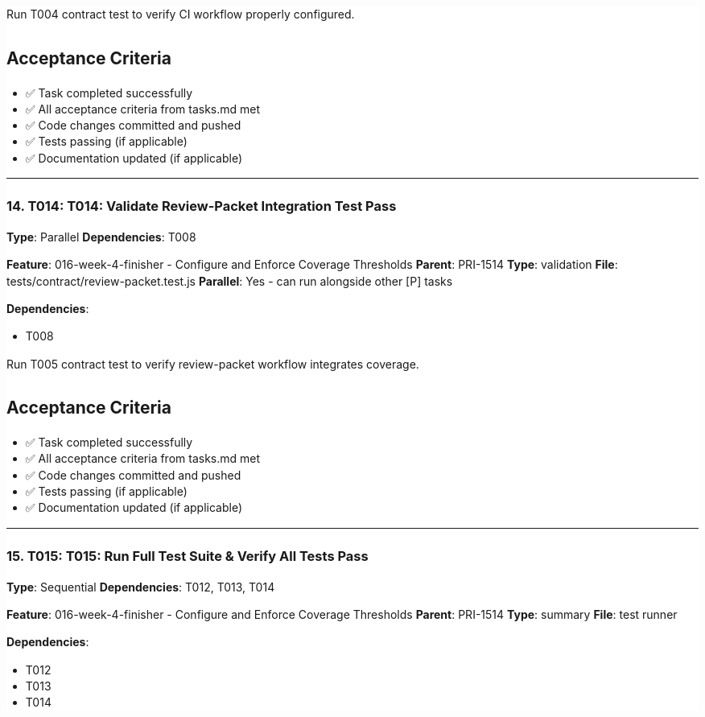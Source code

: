 Run T004 contract test to verify CI workflow properly configured.

## Acceptance Criteria
- ✅ Task completed successfully
- ✅ All acceptance criteria from tasks.md met
- ✅ Code changes committed and pushed
- ✅ Tests passing (if applicable)
- ✅ Documentation updated (if applicable)

---

### 14. T014: T014: Validate Review-Packet Integration Test Pass

**Type**: Parallel
**Dependencies**: T008

**Feature**: 016-week-4-finisher - Configure and Enforce Coverage Thresholds
**Parent**: PRI-1514
**Type**: validation
**File**: tests/contract/review-packet.test.js
**Parallel**: Yes - can run alongside other [P] tasks

**Dependencies**: 
  - T008

Run T005 contract test to verify review-packet workflow integrates coverage.

## Acceptance Criteria
- ✅ Task completed successfully
- ✅ All acceptance criteria from tasks.md met
- ✅ Code changes committed and pushed
- ✅ Tests passing (if applicable)
- ✅ Documentation updated (if applicable)

---

### 15. T015: T015: Run Full Test Suite & Verify All Tests Pass

**Type**: Sequential
**Dependencies**: T012, T013, T014

**Feature**: 016-week-4-finisher - Configure and Enforce Coverage Thresholds
**Parent**: PRI-1514
**Type**: summary
**File**: test runner

**Dependencies**: 
  - T012
  - T013
  - T014
